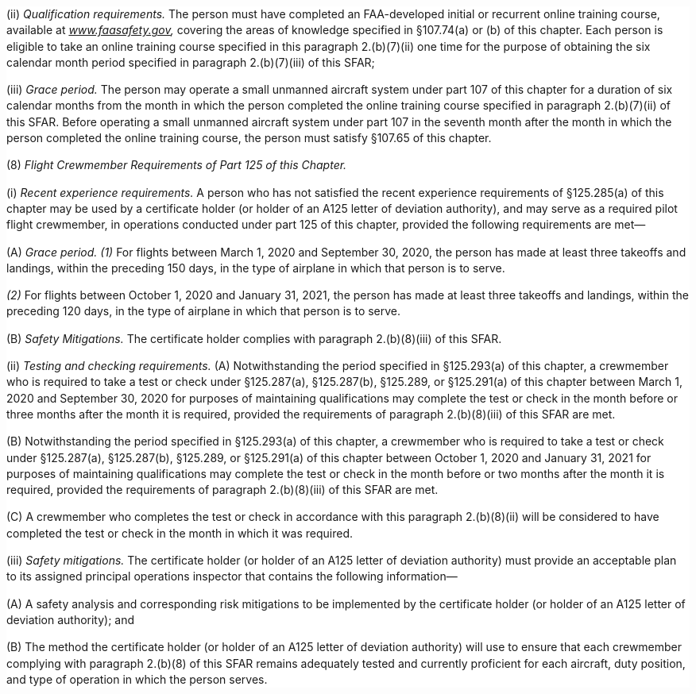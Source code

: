 \(ii\) *Qualification requirements.* The person must have completed an FAA-developed initial or recurrent online training course, available at *www.faasafety.gov,* covering the areas of knowledge specified in §107.74(a) or (b) of this chapter. Each person is eligible to take an online training course specified in this paragraph 2.(b)(7)(ii) one time for the purpose of obtaining the six calendar month period specified in paragraph 2.(b)(7)(iii) of this SFAR;

\(iii\) *Grace period.* The person may operate a small unmanned aircraft system under part 107 of this chapter for a duration of six calendar months from the month in which the person completed the online training course specified in paragraph 2.(b)(7)(ii) of this SFAR. Before operating a small unmanned aircraft system under part 107 in the seventh month after the month in which the person completed the online training course, the person must satisfy §107.65 of this chapter.

\(8\) *Flight Crewmember Requirements of Part 125 of this Chapter.*

\(i\) *Recent experience requirements.* A person who has not satisfied the recent experience requirements of §125.285(a) of this chapter may be used by a certificate holder (or holder of an A125 letter of deviation authority), and may serve as a required pilot flight crewmember, in operations conducted under part 125 of this chapter, provided the following requirements are met—

\(A\) *Grace period. (1)* For flights between March 1, 2020 and September 30, 2020, the person has made at least three takeoffs and landings, within the preceding 150 days, in the type of airplane in which that person is to serve.

*(2)* For flights between October 1, 2020 and January 31, 2021, the person has made at least three takeoffs and landings, within the preceding 120 days, in the type of airplane in which that person is to serve.

\(B\) *Safety Mitigations.* The certificate holder complies with paragraph 2.(b)(8)(iii) of this SFAR.

\(ii\) *Testing and checking requirements.* (A) Notwithstanding the period specified in §125.293(a) of this chapter, a crewmember who is required to take a test or check under §125.287(a), §125.287(b), §125.289, or §125.291(a) of this chapter between March 1, 2020 and September 30, 2020 for purposes of maintaining qualifications may complete the test or check in the month before or three months after the month it is required, provided the requirements of paragraph 2.(b)(8)(iii) of this SFAR are met.

\(B\) Notwithstanding the period specified in §125.293(a) of this chapter, a crewmember who is required to take a test or check under §125.287(a), §125.287(b), §125.289, or §125.291(a) of this chapter between October 1, 2020 and January 31, 2021 for purposes of maintaining qualifications may complete the test or check in the month before or two months after the month it is required, provided the requirements of paragraph 2.(b)(8)(iii) of this SFAR are met.

\(C\) A crewmember who completes the test or check in accordance with this paragraph 2.(b)(8)(ii) will be considered to have completed the test or check in the month in which it was required.

\(iii\) *Safety mitigations.* The certificate holder (or holder of an A125 letter of deviation authority) must provide an acceptable plan to its assigned principal operations inspector that contains the following information—

\(A\) A safety analysis and corresponding risk mitigations to be implemented by the certificate holder (or holder of an A125 letter of deviation authority); and

\(B\) The method the certificate holder (or holder of an A125 letter of deviation authority) will use to ensure that each crewmember complying with paragraph 2.(b)(8) of this SFAR remains adequately tested and currently proficient for each aircraft, duty position, and type of operation in which the person serves.

